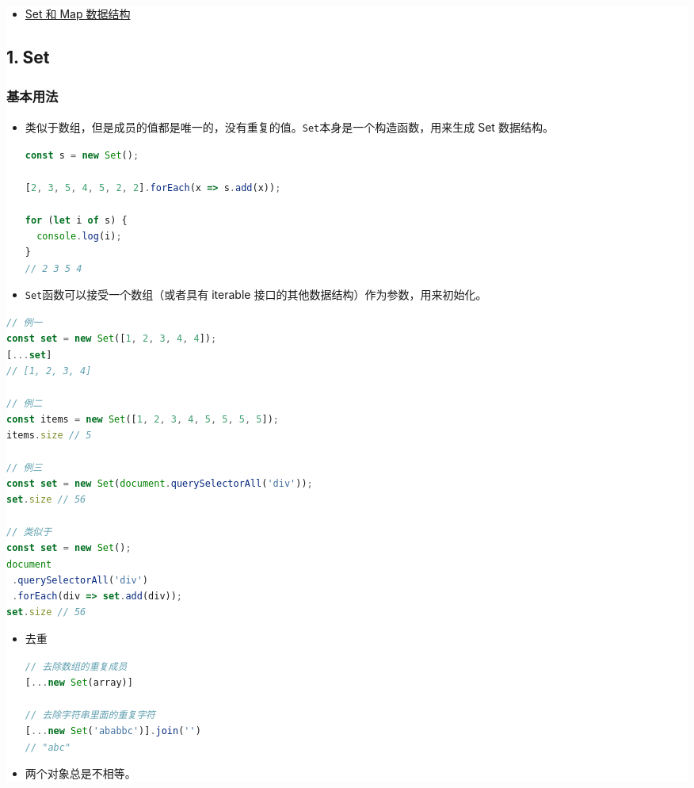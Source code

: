 - [Set 和 Map 数据结构](https://es6.ruanyifeng.com/#docs/set-map)

## 1. Set 

### 基本用法

- 类似于数组，但是成员的值都是唯一的，没有重复的值。`Set`本身是一个构造函数，用来生成 Set 数据结构。

  ```javascript
  const s = new Set();
  
  [2, 3, 5, 4, 5, 2, 2].forEach(x => s.add(x));
  
  for (let i of s) {
    console.log(i);
  }
  // 2 3 5 4
  ```

-  `Set`函数可以接受一个数组（或者具有 iterable 接口的其他数据结构）作为参数，用来初始化。

  ```javascript
  // 例一
  const set = new Set([1, 2, 3, 4, 4]);
  [...set]
  // [1, 2, 3, 4]
  
  // 例二
  const items = new Set([1, 2, 3, 4, 5, 5, 5, 5]);
  items.size // 5
  
  // 例三
  const set = new Set(document.querySelectorAll('div'));
  set.size // 56
  
  // 类似于
  const set = new Set();
  document
   .querySelectorAll('div')
   .forEach(div => set.add(div));
  set.size // 56
  ```

- 去重

  ```javascript
  // 去除数组的重复成员
  [...new Set(array)]
  
  // 去除字符串里面的重复字符
  [...new Set('ababbc')].join('')
  // "abc"
  ```

- 两个对象总是不相等。
